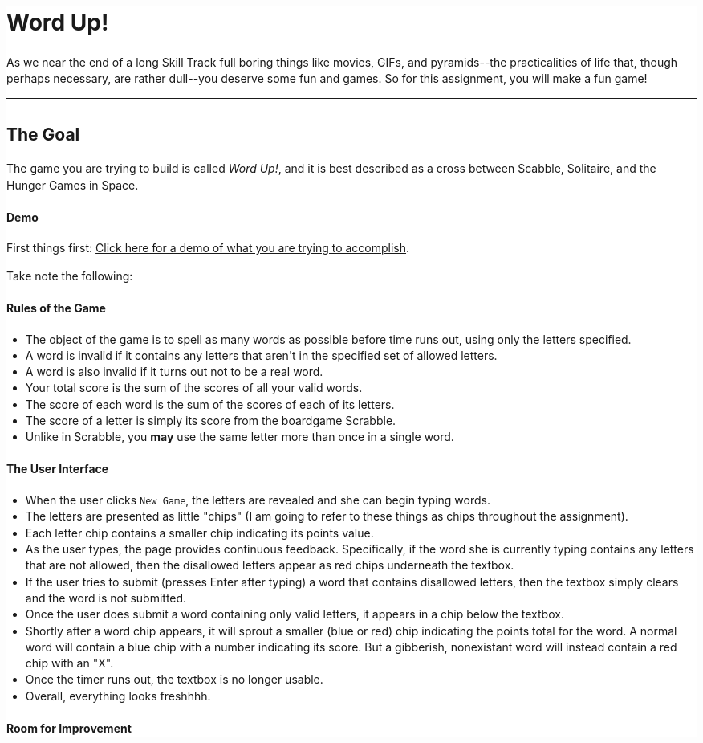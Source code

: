 # Word Up!

As we near the end of a long Skill Track full boring things like movies, GIFs, and pyramids--the practicalities of life that, though perhaps necessary, are rather dull--you deserve some fun and games. So for this assignment, you will make a fun game!

----
## The Goal

The game you are trying to build is called *Word Up!*, and it is best described as a cross between Scabble, Solitaire, and the Hunger Games in Space.

[enders-game]: http://giphy.com/gifs/asa-butterfield-enders-game-ender-wiggin-PlI8CSwf7dwdO

#### Demo

First things first: [Click here for a demo of what you are trying to accomplish][demo].

[demo]: http://htmlpreview.github.io/?https://github.com/jesseilev/word-up/blob/demo/index.html


Take note the following:

#### Rules of the Game

- The object of the game is to spell as many words as possible before time runs out, using only the letters specified.
- A word is invalid if it contains any letters that aren't in the specified set of allowed letters.
- A word is also invalid if it turns out not to be a real word.
- Your total score is the sum of the scores of all your valid words.
- The score of each word is the sum of the scores of each of its letters.
- The score of a letter is simply its score from the boardgame Scrabble.
- Unlike in Scrabble, you **may** use the same letter more than once in a single word.

#### The User Interface

- When the user clicks `New Game`, the letters are revealed and she can begin typing words.
- The letters are presented as little "chips" (I am going to refer to these things as chips throughout the assignment).
- Each letter chip contains a smaller chip indicating its points value.
- As the user types, the page provides continuous feedback. Specifically, if the word she is currently typing contains any letters that are not allowed, then the disallowed letters appear as red chips underneath the textbox.
- If the user tries to submit (presses Enter after typing) a word that contains disallowed letters, then the textbox simply clears and the word is not submitted.
- Once the user does submit a word containing only valid letters, it appears in a chip below the textbox.
- Shortly after a word chip appears, it will sprout a smaller (blue or red) chip indicating the points total for the word. A normal word will contain a blue chip with a number indicating its score. But a gibberish, nonexistant word will instead contain a red chip with an "X".
- Once the timer runs out, the textbox is no longer usable.
- Overall, everything looks freshhhh.

#### Room for Improvement


[word-up-repo]: https://github.com/launchcodeeducation/word-up
[bootstrap-tag]: http://v4-alpha.getbootstrap.com/components/tag/
[colbert-gif]: http://giphy.com/gifs/OxAMjQW6mmA8g